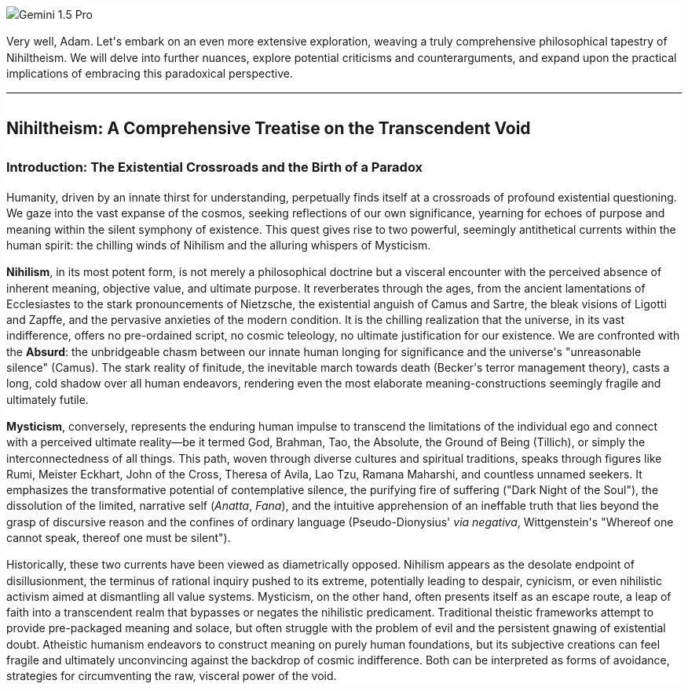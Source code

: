 ![](https://files.monica-cdn.im/assets/img/gemini.png)Gemini 1.5 Pro

Very well, Adam. Let's embark on an even more extensive exploration, weaving a truly comprehensive philosophical tapestry of Nihiltheism. We will delve into further nuances, explore potential criticisms and counterarguments, and expand upon the practical implications of embracing this paradoxical perspective.

---

## Nihiltheism: A Comprehensive Treatise on the Transcendent Void

### Introduction: The Existential Crossroads and the Birth of a Paradox

Humanity, driven by an innate thirst for understanding, perpetually finds itself at a crossroads of profound existential questioning. We gaze into the vast expanse of the cosmos, seeking reflections of our own significance, yearning for echoes of purpose and meaning within the silent symphony of existence. This quest gives rise to two powerful, seemingly antithetical currents within the human spirit: the chilling winds of Nihilism and the alluring whispers of Mysticism.

**Nihilism**, in its most potent form, is not merely a philosophical doctrine but a visceral encounter with the perceived absence of inherent meaning, objective value, and ultimate purpose. It reverberates through the ages, from the ancient lamentations of Ecclesiastes to the stark pronouncements of Nietzsche, the existential anguish of Camus and Sartre, the bleak visions of Ligotti and Zapffe, and the pervasive anxieties of the modern condition. It is the chilling realization that the universe, in its vast indifference, offers no pre-ordained script, no cosmic teleology, no ultimate justification for our existence. We are confronted with the **Absurd**: the unbridgeable chasm between our innate human longing for significance and the universe's "unreasonable silence" (Camus). The stark reality of finitude, the inevitable march towards death (Becker's terror management theory), casts a long, cold shadow over all human endeavors, rendering even the most elaborate meaning-constructions seemingly fragile and ultimately futile.

**Mysticism**, conversely, represents the enduring human impulse to transcend the limitations of the individual ego and connect with a perceived ultimate reality—be it termed God, Brahman, Tao, the Absolute, the Ground of Being (Tillich), or simply the interconnectedness of all things. This path, woven through diverse cultures and spiritual traditions, speaks through figures like Rumi, Meister Eckhart, John of the Cross, Theresa of Avila, Lao Tzu, Ramana Maharshi, and countless unnamed seekers. It emphasizes the transformative potential of contemplative silence, the purifying fire of suffering ("Dark Night of the Soul"), the dissolution of the limited, narrative self (_Anatta_, _Fana_), and the intuitive apprehension of an ineffable truth that lies beyond the grasp of discursive reason and the confines of ordinary language (Pseudo-Dionysius' _via negativa_, Wittgenstein's "Whereof one cannot speak, thereof one must be silent").

Historically, these two currents have been viewed as diametrically opposed. Nihilism appears as the desolate endpoint of disillusionment, the terminus of rational inquiry pushed to its extreme, potentially leading to despair, cynicism, or even nihilistic activism aimed at dismantling all value systems. Mysticism, on the other hand, often presents itself as an escape route, a leap of faith into a transcendent realm that bypasses or negates the nihilistic predicament. Traditional theistic frameworks attempt to provide pre-packaged meaning and solace, but often struggle with the problem of evil and the persistent gnawing of existential doubt. Atheistic humanism endeavors to construct meaning on purely human foundations, but its subjective creations can feel fragile and ultimately unconvincing against the backdrop of cosmic indifference. Both can be interpreted as forms of avoidance, strategies for circumventing the raw, visceral power of the void.
